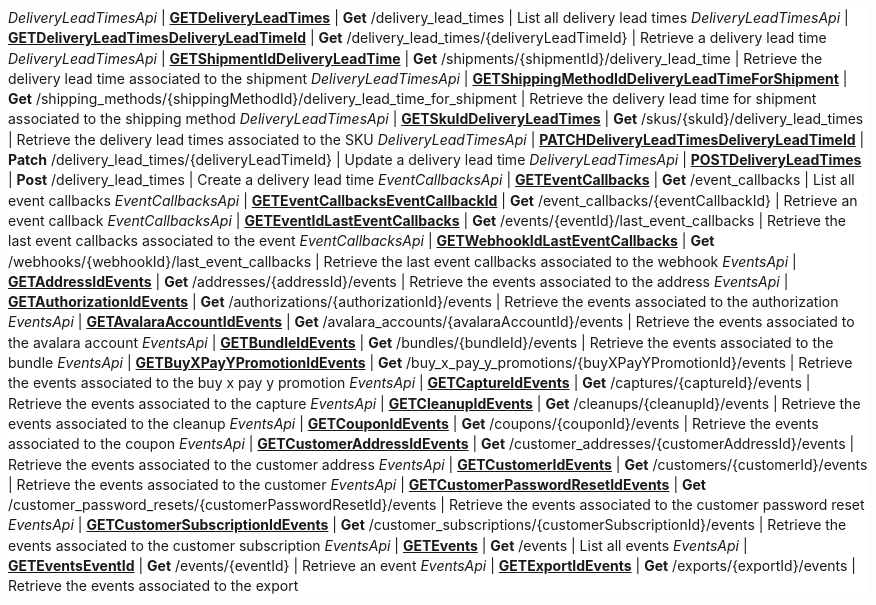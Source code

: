 *DeliveryLeadTimesApi* | [**GETDeliveryLeadTimes**](docs/DeliveryLeadTimesApi.md#getdeliveryleadtimes) | **Get** /delivery_lead_times | List all delivery lead times
*DeliveryLeadTimesApi* | [**GETDeliveryLeadTimesDeliveryLeadTimeId**](docs/DeliveryLeadTimesApi.md#getdeliveryleadtimesdeliveryleadtimeid) | **Get** /delivery_lead_times/{deliveryLeadTimeId} | Retrieve a delivery lead time
*DeliveryLeadTimesApi* | [**GETShipmentIdDeliveryLeadTime**](docs/DeliveryLeadTimesApi.md#getshipmentiddeliveryleadtime) | **Get** /shipments/{shipmentId}/delivery_lead_time | Retrieve the delivery lead time associated to the shipment
*DeliveryLeadTimesApi* | [**GETShippingMethodIdDeliveryLeadTimeForShipment**](docs/DeliveryLeadTimesApi.md#getshippingmethodiddeliveryleadtimeforshipment) | **Get** /shipping_methods/{shippingMethodId}/delivery_lead_time_for_shipment | Retrieve the delivery lead time for shipment associated to the shipping method
*DeliveryLeadTimesApi* | [**GETSkuIdDeliveryLeadTimes**](docs/DeliveryLeadTimesApi.md#getskuiddeliveryleadtimes) | **Get** /skus/{skuId}/delivery_lead_times | Retrieve the delivery lead times associated to the SKU
*DeliveryLeadTimesApi* | [**PATCHDeliveryLeadTimesDeliveryLeadTimeId**](docs/DeliveryLeadTimesApi.md#patchdeliveryleadtimesdeliveryleadtimeid) | **Patch** /delivery_lead_times/{deliveryLeadTimeId} | Update a delivery lead time
*DeliveryLeadTimesApi* | [**POSTDeliveryLeadTimes**](docs/DeliveryLeadTimesApi.md#postdeliveryleadtimes) | **Post** /delivery_lead_times | Create a delivery lead time
*EventCallbacksApi* | [**GETEventCallbacks**](docs/EventCallbacksApi.md#geteventcallbacks) | **Get** /event_callbacks | List all event callbacks
*EventCallbacksApi* | [**GETEventCallbacksEventCallbackId**](docs/EventCallbacksApi.md#geteventcallbackseventcallbackid) | **Get** /event_callbacks/{eventCallbackId} | Retrieve an event callback
*EventCallbacksApi* | [**GETEventIdLastEventCallbacks**](docs/EventCallbacksApi.md#geteventidlasteventcallbacks) | **Get** /events/{eventId}/last_event_callbacks | Retrieve the last event callbacks associated to the event
*EventCallbacksApi* | [**GETWebhookIdLastEventCallbacks**](docs/EventCallbacksApi.md#getwebhookidlasteventcallbacks) | **Get** /webhooks/{webhookId}/last_event_callbacks | Retrieve the last event callbacks associated to the webhook
*EventsApi* | [**GETAddressIdEvents**](docs/EventsApi.md#getaddressidevents) | **Get** /addresses/{addressId}/events | Retrieve the events associated to the address
*EventsApi* | [**GETAuthorizationIdEvents**](docs/EventsApi.md#getauthorizationidevents) | **Get** /authorizations/{authorizationId}/events | Retrieve the events associated to the authorization
*EventsApi* | [**GETAvalaraAccountIdEvents**](docs/EventsApi.md#getavalaraaccountidevents) | **Get** /avalara_accounts/{avalaraAccountId}/events | Retrieve the events associated to the avalara account
*EventsApi* | [**GETBundleIdEvents**](docs/EventsApi.md#getbundleidevents) | **Get** /bundles/{bundleId}/events | Retrieve the events associated to the bundle
*EventsApi* | [**GETBuyXPayYPromotionIdEvents**](docs/EventsApi.md#getbuyxpayypromotionidevents) | **Get** /buy_x_pay_y_promotions/{buyXPayYPromotionId}/events | Retrieve the events associated to the buy x pay y promotion
*EventsApi* | [**GETCaptureIdEvents**](docs/EventsApi.md#getcaptureidevents) | **Get** /captures/{captureId}/events | Retrieve the events associated to the capture
*EventsApi* | [**GETCleanupIdEvents**](docs/EventsApi.md#getcleanupidevents) | **Get** /cleanups/{cleanupId}/events | Retrieve the events associated to the cleanup
*EventsApi* | [**GETCouponIdEvents**](docs/EventsApi.md#getcouponidevents) | **Get** /coupons/{couponId}/events | Retrieve the events associated to the coupon
*EventsApi* | [**GETCustomerAddressIdEvents**](docs/EventsApi.md#getcustomeraddressidevents) | **Get** /customer_addresses/{customerAddressId}/events | Retrieve the events associated to the customer address
*EventsApi* | [**GETCustomerIdEvents**](docs/EventsApi.md#getcustomeridevents) | **Get** /customers/{customerId}/events | Retrieve the events associated to the customer
*EventsApi* | [**GETCustomerPasswordResetIdEvents**](docs/EventsApi.md#getcustomerpasswordresetidevents) | **Get** /customer_password_resets/{customerPasswordResetId}/events | Retrieve the events associated to the customer password reset
*EventsApi* | [**GETCustomerSubscriptionIdEvents**](docs/EventsApi.md#getcustomersubscriptionidevents) | **Get** /customer_subscriptions/{customerSubscriptionId}/events | Retrieve the events associated to the customer subscription
*EventsApi* | [**GETEvents**](docs/EventsApi.md#getevents) | **Get** /events | List all events
*EventsApi* | [**GETEventsEventId**](docs/EventsApi.md#geteventseventid) | **Get** /events/{eventId} | Retrieve an event
*EventsApi* | [**GETExportIdEvents**](docs/EventsApi.md#getexportidevents) | **Get** /exports/{exportId}/events | Retrieve the events associated to the export